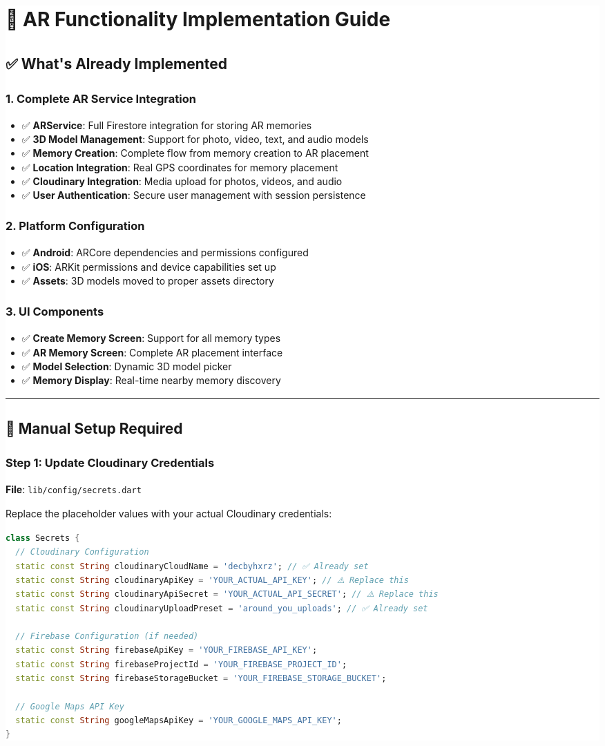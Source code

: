 # 🚀 **AR Functionality Implementation Guide**

## ✅ **What's Already Implemented**

### **1. Complete AR Service Integration**
- ✅ **ARService**: Full Firestore integration for storing AR memories
- ✅ **3D Model Management**: Support for photo, video, text, and audio models
- ✅ **Memory Creation**: Complete flow from memory creation to AR placement
- ✅ **Location Integration**: Real GPS coordinates for memory placement
- ✅ **Cloudinary Integration**: Media upload for photos, videos, and audio
- ✅ **User Authentication**: Secure user management with session persistence

### **2. Platform Configuration**
- ✅ **Android**: ARCore dependencies and permissions configured
- ✅ **iOS**: ARKit permissions and device capabilities set up
- ✅ **Assets**: 3D models moved to proper assets directory

### **3. UI Components**
- ✅ **Create Memory Screen**: Support for all memory types
- ✅ **AR Memory Screen**: Complete AR placement interface
- ✅ **Model Selection**: Dynamic 3D model picker
- ✅ **Memory Display**: Real-time nearby memory discovery

---

## 🔧 **Manual Setup Required**

### **Step 1: Update Cloudinary Credentials**

**File**: `lib/config/secrets.dart`

Replace the placeholder values with your actual Cloudinary credentials:

```dart
class Secrets {
  // Cloudinary Configuration
  static const String cloudinaryCloudName = 'decbyhxrz'; // ✅ Already set
  static const String cloudinaryApiKey = 'YOUR_ACTUAL_API_KEY'; // ⚠️ Replace this
  static const String cloudinaryApiSecret = 'YOUR_ACTUAL_API_SECRET'; // ⚠️ Replace this
  static const String cloudinaryUploadPreset = 'around_you_uploads'; // ✅ Already set
  
  // Firebase Configuration (if needed)
  static const String firebaseApiKey = 'YOUR_FIREBASE_API_KEY';
  static const String firebaseProjectId = 'YOUR_FIREBASE_PROJECT_ID';
  static const String firebaseStorageBucket = 'YOUR_FIREBASE_STORAGE_BUCKET';
  
  // Google Maps API Key
  static const String googleMapsApiKey = 'YOUR_GOOGLE_MAPS_API_KEY';
}
```
